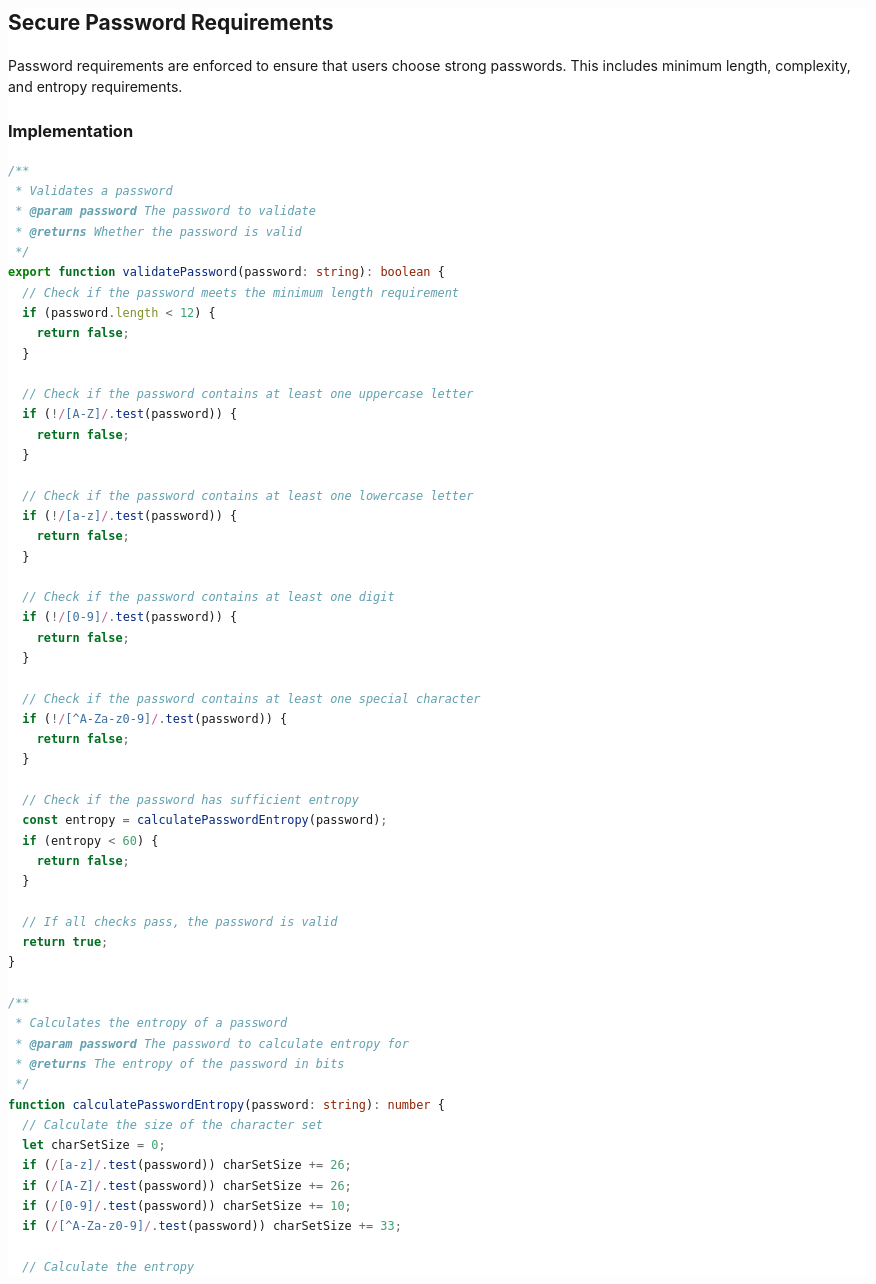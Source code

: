 ## Secure Password Requirements

Password requirements are enforced to ensure that users choose strong passwords. This includes minimum length, complexity, and entropy requirements.

### Implementation

```typescript
/**
 * Validates a password
 * @param password The password to validate
 * @returns Whether the password is valid
 */
export function validatePassword(password: string): boolean {
  // Check if the password meets the minimum length requirement
  if (password.length < 12) {
    return false;
  }
  
  // Check if the password contains at least one uppercase letter
  if (!/[A-Z]/.test(password)) {
    return false;
  }
  
  // Check if the password contains at least one lowercase letter
  if (!/[a-z]/.test(password)) {
    return false;
  }
  
  // Check if the password contains at least one digit
  if (!/[0-9]/.test(password)) {
    return false;
  }
  
  // Check if the password contains at least one special character
  if (!/[^A-Za-z0-9]/.test(password)) {
    return false;
  }
  
  // Check if the password has sufficient entropy
  const entropy = calculatePasswordEntropy(password);
  if (entropy < 60) {
    return false;
  }
  
  // If all checks pass, the password is valid
  return true;
}

/**
 * Calculates the entropy of a password
 * @param password The password to calculate entropy for
 * @returns The entropy of the password in bits
 */
function calculatePasswordEntropy(password: string): number {
  // Calculate the size of the character set
  let charSetSize = 0;
  if (/[a-z]/.test(password)) charSetSize += 26;
  if (/[A-Z]/.test(password)) charSetSize += 26;
  if (/[0-9]/.test(password)) charSetSize += 10;
  if (/[^A-Za-z0-9]/.test(password)) charSetSize += 33;
  
  // Calculate the entropy
```